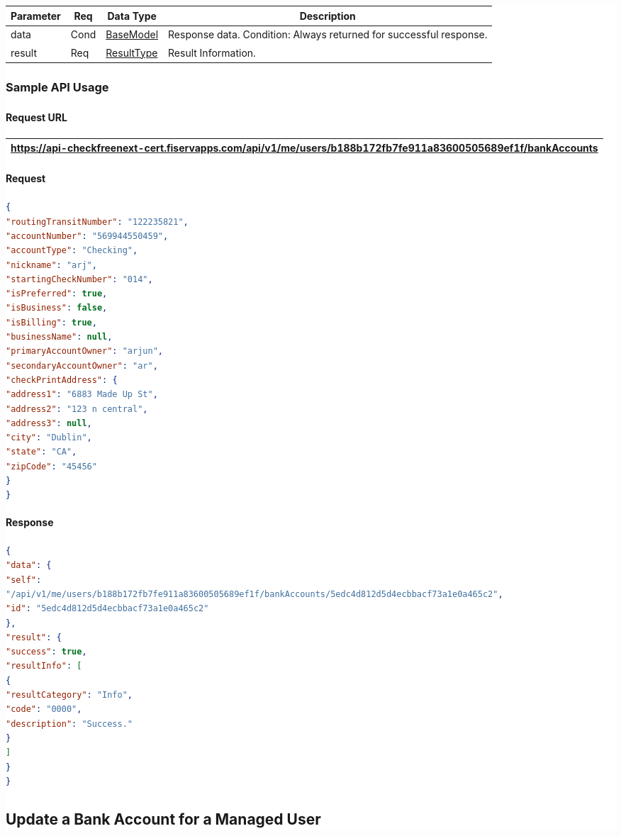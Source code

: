 | Parameter | Req  | Data Type                 | Description                                                        |
|------------|-----|--------|------------------------------------------------|
| data      | Cond | [BaseModel](./complexObjects.md#basemodel)   | Response data. Condition: Always returned for successful response. |
| result    | Req  | [ResultType](./complexObjects.md#resulttype) | Result Information.                                                |

### Sample API Usage

#### Request URL

| https://api-checkfreenext-cert.fiservapps.com/api/v1/me/users/b188b172fb7fe911a83600505689ef1f/bankAccounts |
|------------------------------------------------------------------------|

#### Request
```json
{
"routingTransitNumber": "122235821",
"accountNumber": "569944550459",
"accountType": "Checking",
"nickname": "arj",
"startingCheckNumber": "014",
"isPreferred": true,
"isBusiness": false,
"isBilling": true,
"businessName": null,
"primaryAccountOwner": "arjun",
"secondaryAccountOwner": "ar",
"checkPrintAddress": {
"address1": "6883 Made Up St",
"address2": "123 n central",
"address3": null,
"city": "Dublin",
"state": "CA",
"zipCode": "45456"
}
}
```
#### Response
```json
{
"data": {
"self":
"/api/v1/me/users/b188b172fb7fe911a83600505689ef1f/bankAccounts/5edc4d812d5d4ecbbacf73a1e0a465c2",
"id": "5edc4d812d5d4ecbbacf73a1e0a465c2"
},
"result": {
"success": true,
"resultInfo": [
{
"resultCategory": "Info",
"code": "0000",
"description": "Success."
}
]
}
}
```
## Update a Bank Account for a Managed User

